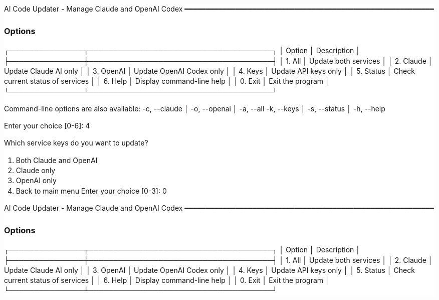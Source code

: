 AI Code Updater - Manage Claude and OpenAI Codex
━━━━━━━━━━━━━━━━━━━━━━━━━━━━━━━━━━━━━━━━━━━━━━━━━━━━━━━━━━━

### Options

┌───────────────┬─────────────────────────────────────┐
│ Option        │ Description                     │
├───────────────┼─────────────────────────────────────┤
│ 1. All        │ Update both services                │
│ 2. Claude     │ Update Claude AI only              │
│ 3. OpenAI     │ Update OpenAI Codex only           │
│ 4. Keys       │ Update API keys only               │
│ 5. Status     │ Check current status of services   │
│ 6. Help       │ Display command-line help          │
│ 0. Exit       │ Exit the program                   │
└───────────────┴─────────────────────────────────────┘

Command-line options are also available:
  -c, --claude   │  -o, --openai   │  -a, --all
  -k, --keys     │  -s, --status   │  -h, --help

Enter your choice [0-6]: 4

Which service keys do you want to update?
1. Both Claude and OpenAI
2. Claude only
3. OpenAI only
0. Back to main menu
Enter your choice [0-3]: 0



















AI Code Updater - Manage Claude and OpenAI Codex
━━━━━━━━━━━━━━━━━━━━━━━━━━━━━━━━━━━━━━━━━━━━━━━━━━━━━━━━━━━

### Options

┌───────────────┬─────────────────────────────────────┐
│ Option        │ Description                     │
├───────────────┼─────────────────────────────────────┤
│ 1. All        │ Update both services                │
│ 2. Claude     │ Update Claude AI only              │
│ 3. OpenAI     │ Update OpenAI Codex only           │
│ 4. Keys       │ Update API keys only               │
│ 5. Status     │ Check current status of services   │
│ 6. Help       │ Display command-line help          │
│ 0. Exit       │ Exit the program                   │
└───────────────┴─────────────────────────────────────┘
